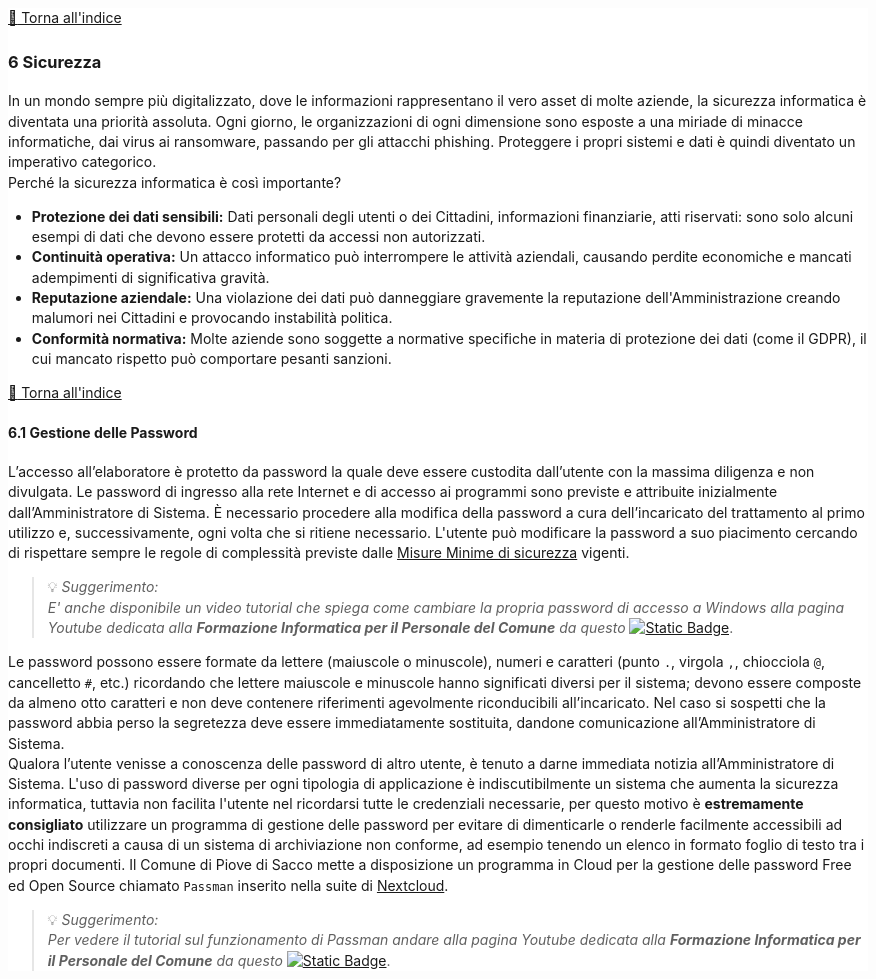 [:bookmark_tabs: Torna all'indice](#indice)  

### 6 Sicurezza <a name="6"></a>  
In un mondo sempre più digitalizzato, dove le informazioni rappresentano il vero asset di molte aziende, la sicurezza informatica è diventata una priorità assoluta. Ogni giorno, le organizzazioni di ogni dimensione sono esposte a una miriade di minacce informatiche, dai virus ai ransomware, passando per gli attacchi phishing. Proteggere i propri sistemi e dati è quindi diventato un imperativo categorico.  
Perché la sicurezza informatica è così importante?  
-  **Protezione dei dati sensibili:** Dati personali degli utenti o dei Cittadini, informazioni finanziarie, atti riservati: sono solo alcuni esempi di dati che devono essere protetti da accessi non autorizzati.  
-  **Continuità operativa:** Un attacco informatico può interrompere le attività aziendali, causando perdite economiche e mancati adempimenti di significativa gravità.  
-  **Reputazione aziendale:** Una violazione dei dati può danneggiare gravemente la reputazione dell'Amministrazione creando malumori nei Cittadini e provocando instabilità politica.  
-  **Conformità normativa:** Molte aziende sono soggette a normative specifiche in materia di protezione dei dati (come il GDPR), il cui mancato rispetto può comportare pesanti sanzioni.   
  
[:bookmark_tabs: Torna all'indice](#indice)    
  
#### 6.1 Gestione delle Password <a name="6.1"></a>  
L’accesso all’elaboratore è protetto da password la quale deve essere custodita dall’utente con la massima diligenza e non divulgata. Le password di ingresso alla rete Internet e di accesso ai programmi sono previste e attribuite inizialmente dall’Amministratore di Sistema. È necessario procedere alla modifica della password a cura dell’incaricato del trattamento al primo utilizzo e, successivamente, ogni volta che si ritiene necessario. L'utente può modificare la password a suo piacimento cercando di rispettare sempre le regole di complessità previste dalle [Misure Minime di sicurezza](https://www.agid.gov.it/it/sicurezza/misure-minime-sicurezza-ict) vigenti.  
> 💡 _Suggerimento:  
> E' anche disponibile un video tutorial che spiega come cambiare la propria password di accesso a Windows alla pagina Youtube dedicata alla **Formazione Informatica per il Personale del Comune** da questo_ [![Static Badge](https://img.shields.io/badge/Link-Cambio_Password-%23f1cbff?style=plastic&logo=youtube)](https://youtu.be/i6P9Zb6vdKs).   
  
Le password possono essere formate da lettere (maiuscole o minuscole), numeri e caratteri (punto `.`, virgola `,`, chiocciola `@`, cancelletto `#`, etc.) ricordando che lettere maiuscole e minuscole hanno significati diversi per il sistema; devono essere composte da almeno otto caratteri e non deve contenere riferimenti agevolmente riconducibili all’incaricato. Nel caso si sospetti che la password abbia perso la segretezza deve essere immediatamente sostituita, dandone comunicazione all’Amministratore di Sistema.  
Qualora l’utente venisse a conoscenza delle password di altro utente, è tenuto a darne immediata notizia all’Amministratore di Sistema. L'uso di password diverse per ogni tipologia di applicazione è indiscutibilmente un sistema che aumenta la sicurezza informatica, tuttavia non facilita l'utente nel ricordarsi tutte le credenziali necessarie, per questo motivo è **estremamente consigliato** utilizzare un programma di gestione delle password per evitare di dimenticarle o renderle facilmente accessibili ad occhi indiscreti a causa di un sistema di archiviazione non conforme, ad esempio tenendo un elenco in formato foglio di testo tra i propri documenti. Il Comune di Piove di Sacco mette a disposizione un programma in Cloud per la gestione delle password Free ed Open Source chiamato `Passman` inserito nella suite di [Nextcloud](#5.3).   
> 💡 _Suggerimento:  
> Per vedere il tutorial sul funzionamento di Passman andare alla pagina Youtube dedicata alla **Formazione Informatica per il Personale del Comune** da questo_ [![Static Badge](https://img.shields.io/badge/Link-Passman-blue?style=plastic&logo=youtube)](https://youtu.be/DrLxrg2Her8).  
  